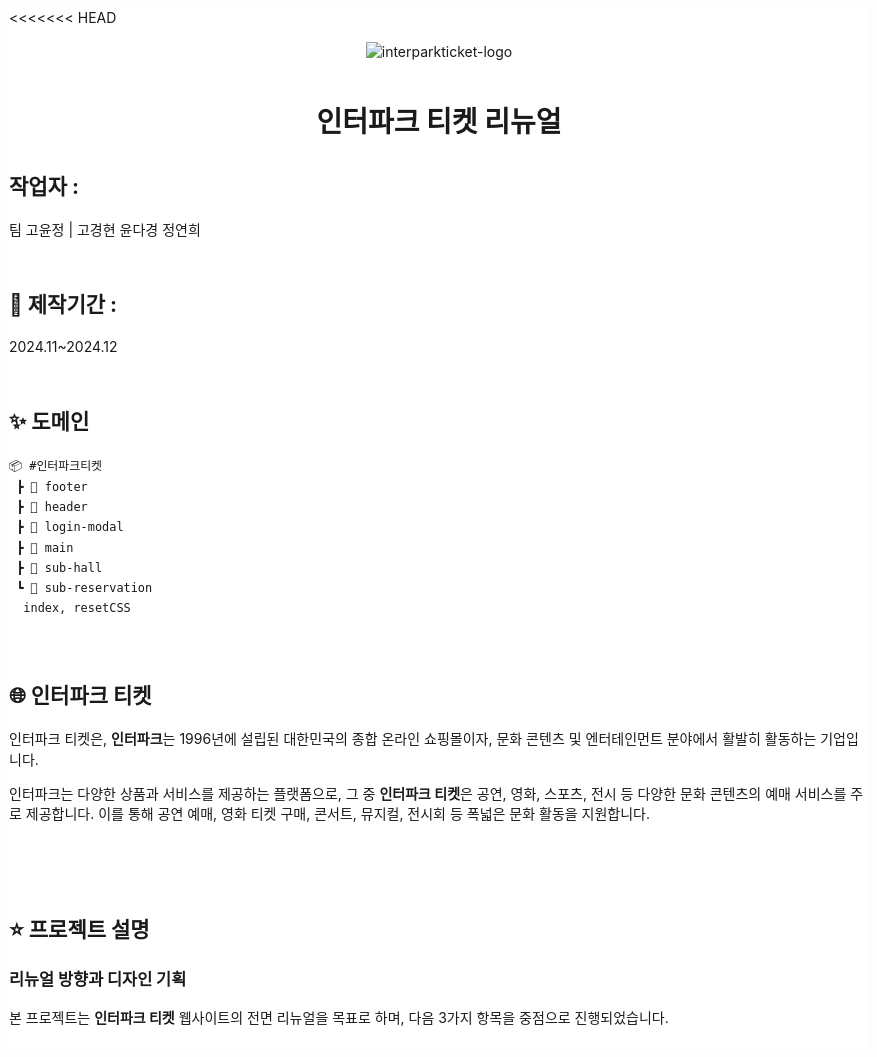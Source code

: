 <<<<<<< HEAD
<div align="center">
  <img src="https://github.com/yoondg/interparkticket-renewal/blob/main/main-logo.png" width="170" alt="interparkticket-logo"/>

# 인터파크 티켓 리뉴얼
</div>

## 작업자 : 
팀 고윤정  |  고경현 윤다경 정연희
<br><br>

## 📅 제작기간 :
 2024.11~2024.12
<br><br>

 ## ✨ 도메인

```
📦 #인터파크티켓
 ┣ 📂 footer
 ┣ 📂 header
 ┣ 📂 login-modal
 ┣ 📂 main
 ┣ 📂 sub-hall 
 ┗ 📂 sub-reservation
  index, resetCSS

```

 <br/>
 

## 🌐 인터파크 티켓
인터파크 티켓은,
**인터파크**는 1996년에 설립된 대한민국의 종합 온라인 쇼핑몰이자, 
문화 콘텐츠 및 엔터테인먼트 분야에서 활발히 활동하는 기업입니다.

인터파크는 다양한 상품과 서비스를 제공하는 플랫폼으로, 
그 중 **인터파크 티켓**은 공연, 영화, 스포츠, 전시 등 다양한 문화 콘텐츠의 예매 서비스를 주로 제공합니다. 
이를 통해 공연 예매, 영화 티켓 구매, 콘서트, 뮤지컬, 전시회 등 폭넓은 문화 활동을 지원합니다.
<br><br><br><br>



## ⭐️ 프로젝트 설명

### 리뉴얼 방향과 디자인 기획
본 프로젝트는 **인터파크 티켓**  웹사이트의 전면 리뉴얼을 목표로 하며, 다음 3가지 항목을 중점으로 진행되었습니다.
<br><br>
